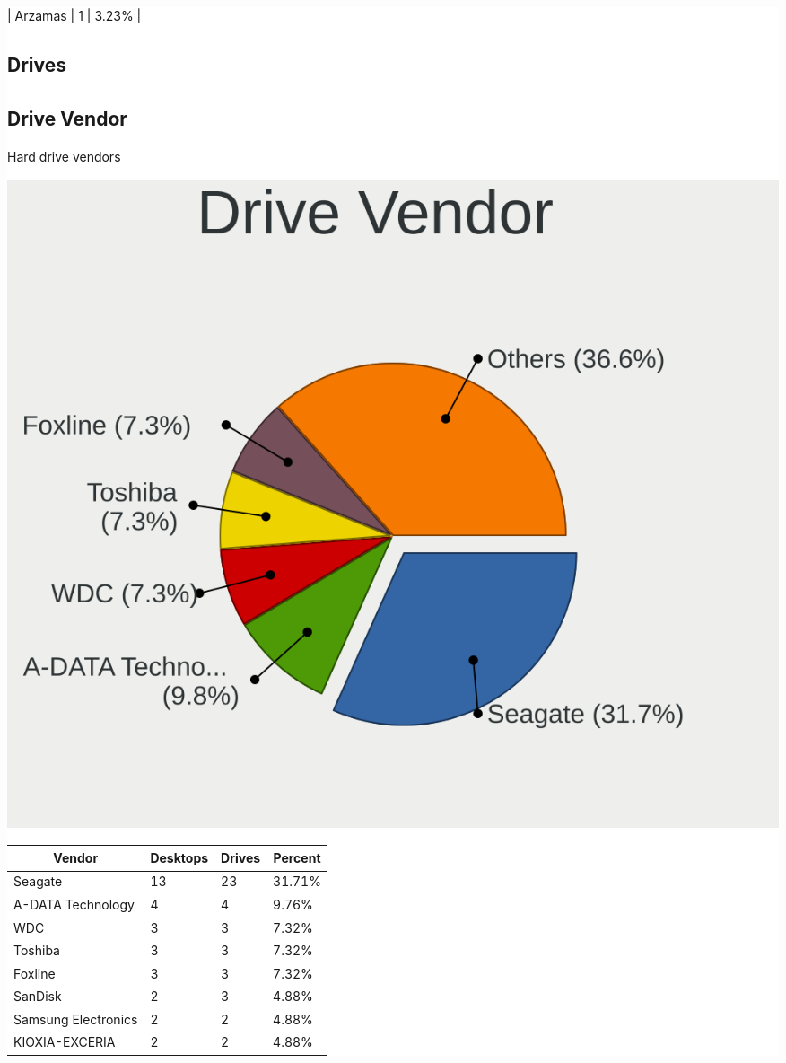 | Arzamas       | 1        | 3.23%   |

Drives
------

Drive Vendor
------------

Hard drive vendors

![Drive Vendor](./images/pie_chart/drive_vendor.svg)


| Vendor              | Desktops | Drives | Percent |
|---------------------|----------|--------|---------|
| Seagate             | 13       | 23     | 31.71%  |
| A-DATA Technology   | 4        | 4      | 9.76%   |
| WDC                 | 3        | 3      | 7.32%   |
| Toshiba             | 3        | 3      | 7.32%   |
| Foxline             | 3        | 3      | 7.32%   |
| SanDisk             | 2        | 3      | 4.88%   |
| Samsung Electronics | 2        | 2      | 4.88%   |
| KIOXIA-EXCERIA      | 2        | 2      | 4.88%   |